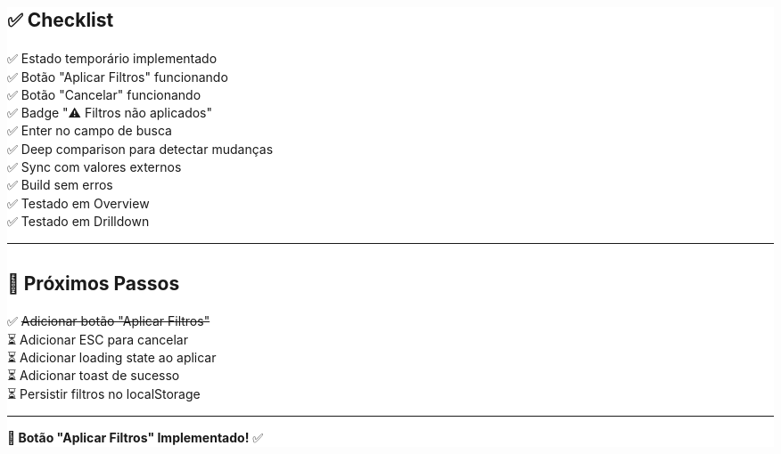 ## ✅ Checklist

✅ Estado temporário implementado  
✅ Botão "Aplicar Filtros" funcionando  
✅ Botão "Cancelar" funcionando  
✅ Badge "⚠️ Filtros não aplicados"  
✅ Enter no campo de busca  
✅ Deep comparison para detectar mudanças  
✅ Sync com valores externos  
✅ Build sem erros  
✅ Testado em Overview  
✅ Testado em Drilldown  

---

## 🚀 Próximos Passos

✅ ~~Adicionar botão "Aplicar Filtros"~~  
⏳ Adicionar ESC para cancelar  
⏳ Adicionar loading state ao aplicar  
⏳ Adicionar toast de sucesso  
⏳ Persistir filtros no localStorage  

---

**🎉 Botão "Aplicar Filtros" Implementado!** ✅
